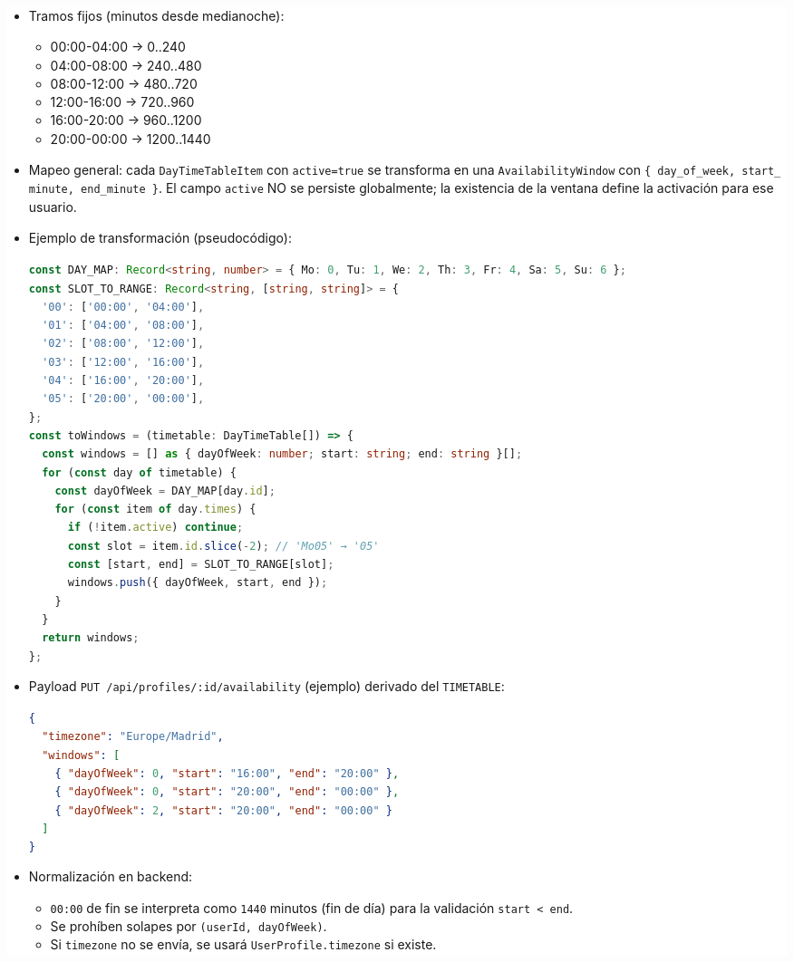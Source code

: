 - Tramos fijos (minutos desde medianoche):
  - 00:00-04:00 → 0..240
  - 04:00-08:00 → 240..480
  - 08:00-12:00 → 480..720
  - 12:00-16:00 → 720..960
  - 16:00-20:00 → 960..1200
  - 20:00-00:00 → 1200..1440

- Mapeo general: cada `DayTimeTableItem` con `active=true` se transforma en una `AvailabilityWindow` con `{ day_of_week, start_minute, end_minute }`. El campo `active` NO se persiste globalmente; la existencia de la ventana define la activación para ese usuario.

- Ejemplo de transformación (pseudocódigo):

  ```ts
  const DAY_MAP: Record<string, number> = { Mo: 0, Tu: 1, We: 2, Th: 3, Fr: 4, Sa: 5, Su: 6 };
  const SLOT_TO_RANGE: Record<string, [string, string]> = {
    '00': ['00:00', '04:00'],
    '01': ['04:00', '08:00'],
    '02': ['08:00', '12:00'],
    '03': ['12:00', '16:00'],
    '04': ['16:00', '20:00'],
    '05': ['20:00', '00:00'],
  };
  const toWindows = (timetable: DayTimeTable[]) => {
    const windows = [] as { dayOfWeek: number; start: string; end: string }[];
    for (const day of timetable) {
      const dayOfWeek = DAY_MAP[day.id];
      for (const item of day.times) {
        if (!item.active) continue;
        const slot = item.id.slice(-2); // 'Mo05' → '05'
        const [start, end] = SLOT_TO_RANGE[slot];
        windows.push({ dayOfWeek, start, end });
      }
    }
    return windows;
  };
  ```

- Payload `PUT /api/profiles/:id/availability` (ejemplo) derivado del `TIMETABLE`:

  ```json
  {
    "timezone": "Europe/Madrid",
    "windows": [
      { "dayOfWeek": 0, "start": "16:00", "end": "20:00" },
      { "dayOfWeek": 0, "start": "20:00", "end": "00:00" },
      { "dayOfWeek": 2, "start": "20:00", "end": "00:00" }
    ]
  }
  ```

- Normalización en backend:
  - `00:00` de fin se interpreta como `1440` minutos (fin de día) para la validación `start < end`.
  - Se prohíben solapes por `(userId, dayOfWeek)`.
  - Si `timezone` no se envía, se usará `UserProfile.timezone` si existe.

